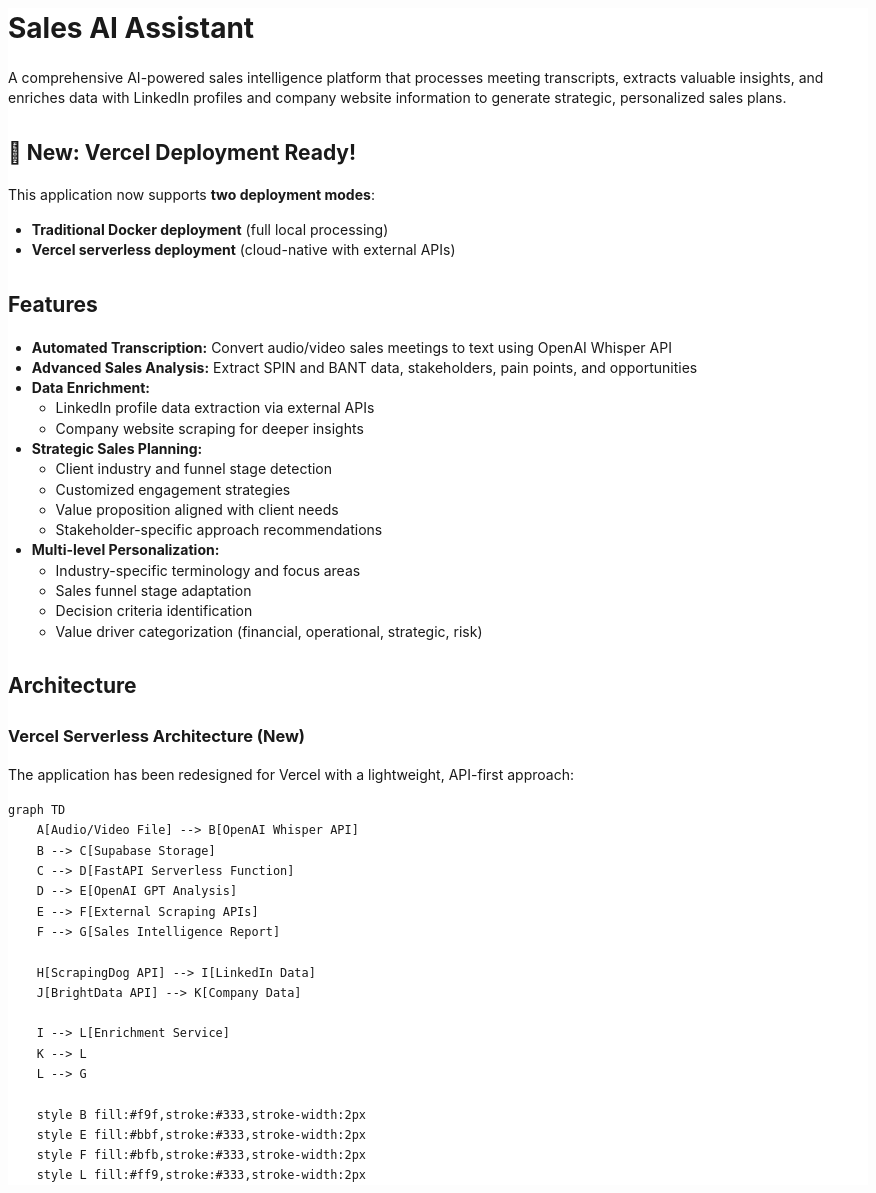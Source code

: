 # Sales AI Assistant

A comprehensive AI-powered sales intelligence platform that processes meeting transcripts, extracts valuable insights, and enriches data with LinkedIn profiles and company website information to generate strategic, personalized sales plans.

## 🚀 New: Vercel Deployment Ready!

This application now supports **two deployment modes**:
- **Traditional Docker deployment** (full local processing)
- **Vercel serverless deployment** (cloud-native with external APIs)

## Features

- **Automated Transcription:** Convert audio/video sales meetings to text using OpenAI Whisper API
- **Advanced Sales Analysis:** Extract SPIN and BANT data, stakeholders, pain points, and opportunities
- **Data Enrichment:**
  - LinkedIn profile data extraction via external APIs
  - Company website scraping for deeper insights
- **Strategic Sales Planning:**
  - Client industry and funnel stage detection
  - Customized engagement strategies
  - Value proposition aligned with client needs
  - Stakeholder-specific approach recommendations
- **Multi-level Personalization:**
  - Industry-specific terminology and focus areas
  - Sales funnel stage adaptation
  - Decision criteria identification
  - Value driver categorization (financial, operational, strategic, risk)

## Architecture

### Vercel Serverless Architecture (New)

The application has been redesigned for Vercel with a lightweight, API-first approach:

```mermaid
graph TD
    A[Audio/Video File] --> B[OpenAI Whisper API]
    B --> C[Supabase Storage]
    C --> D[FastAPI Serverless Function]
    D --> E[OpenAI GPT Analysis]
    E --> F[External Scraping APIs]
    F --> G[Sales Intelligence Report]
    
    H[ScrapingDog API] --> I[LinkedIn Data]
    J[BrightData API] --> K[Company Data]
    
    I --> L[Enrichment Service]
    K --> L
    L --> G
    
    style B fill:#f9f,stroke:#333,stroke-width:2px
    style E fill:#bbf,stroke:#333,stroke-width:2px
    style F fill:#bfb,stroke:#333,stroke-width:2px
    style L fill:#ff9,stroke:#333,stroke-width:2px
```
